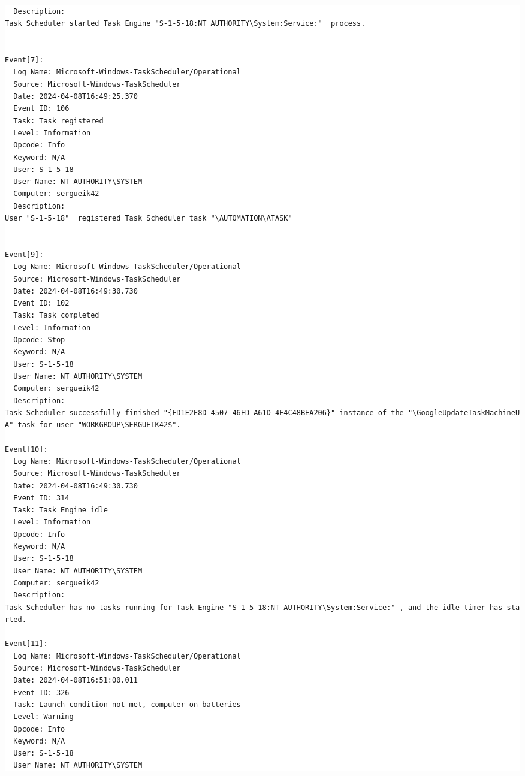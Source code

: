 ```text
  Description: 
Task Scheduler started Task Engine "S-1-5-18:NT AUTHORITY\System:Service:"  process.


Event[7]:
  Log Name: Microsoft-Windows-TaskScheduler/Operational
  Source: Microsoft-Windows-TaskScheduler
  Date: 2024-04-08T16:49:25.370
  Event ID: 106
  Task: Task registered
  Level: Information
  Opcode: Info
  Keyword: N/A
  User: S-1-5-18
  User Name: NT AUTHORITY\SYSTEM
  Computer: sergueik42
  Description: 
User "S-1-5-18"  registered Task Scheduler task "\AUTOMATION\ATASK"


Event[9]:
  Log Name: Microsoft-Windows-TaskScheduler/Operational
  Source: Microsoft-Windows-TaskScheduler
  Date: 2024-04-08T16:49:30.730
  Event ID: 102
  Task: Task completed
  Level: Information
  Opcode: Stop
  Keyword: N/A
  User: S-1-5-18
  User Name: NT AUTHORITY\SYSTEM
  Computer: sergueik42
  Description: 
Task Scheduler successfully finished "{FD1E2E8D-4507-46FD-A61D-4F4C48BEA206}" instance of the "\GoogleUpdateTaskMachineUA" task for user "WORKGROUP\SERGUEIK42$".

Event[10]:  
  Log Name: Microsoft-Windows-TaskScheduler/Operational
  Source: Microsoft-Windows-TaskScheduler
  Date: 2024-04-08T16:49:30.730
  Event ID: 314
  Task: Task Engine idle
  Level: Information
  Opcode: Info
  Keyword: N/A
  User: S-1-5-18
  User Name: NT AUTHORITY\SYSTEM
  Computer: sergueik42
  Description: 
Task Scheduler has no tasks running for Task Engine "S-1-5-18:NT AUTHORITY\System:Service:" , and the idle timer has started.

Event[11]:
  Log Name: Microsoft-Windows-TaskScheduler/Operational
  Source: Microsoft-Windows-TaskScheduler
  Date: 2024-04-08T16:51:00.011
  Event ID: 326
  Task: Launch condition not met, computer on batteries
  Level: Warning
  Opcode: Info
  Keyword: N/A
  User: S-1-5-18
  User Name: NT AUTHORITY\SYSTEM
```